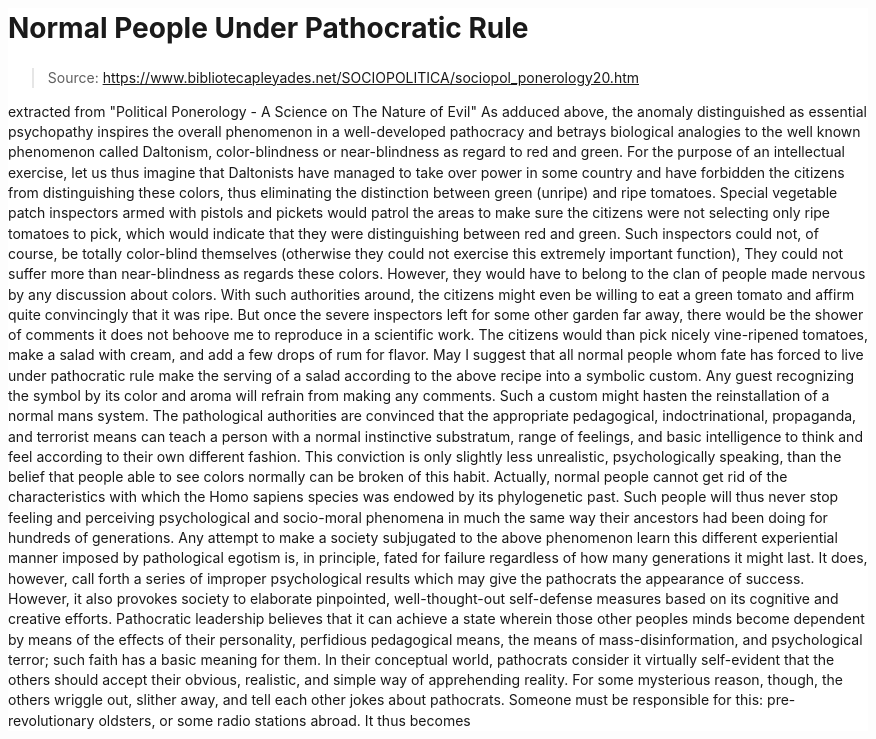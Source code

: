 # Normal People Under Pathocratic Rule

> Source: https://www.bibliotecapleyades.net/SOCIOPOLITICA/sociopol_ponerology20.htm

extracted from "Political
Ponerology - A Science on The Nature of Evil"
As adduced above, the anomaly distinguished as essential psychopathy
inspires the overall phenomenon in a well-developed pathocracy and betrays
biological analogies to the well known phenomenon called Daltonism,
color-blindness or near-blindness as regard to red and green.
For the
purpose of an intellectual exercise, let us thus imagine that Daltonists
have managed to take over power in some country and have forbidden the
citizens from distinguishing these colors, thus eliminating the distinction
between green (unripe) and ripe tomatoes.
Special vegetable patch inspectors armed with
pistols and pickets would patrol the areas to make sure the citizens were
not selecting only ripe tomatoes to pick, which would indicate that they
were distinguishing between red and green. Such inspectors could not, of
course, be totally color-blind themselves (otherwise they could not exercise
this extremely important function), They could not suffer more than
near-blindness as regards these colors. However, they would have to belong
to the clan of people made nervous by any discussion about colors.
With such authorities around, the citizens might even be willing to eat a
green tomato and affirm quite convincingly that it was ripe. But once the
severe inspectors left for some other garden far away, there would be the
shower of comments it does not behoove me to reproduce in a scientific work.
The citizens would than pick nicely vine-ripened tomatoes, make a salad with
cream, and add a few drops of rum for flavor.
May I suggest that all normal people whom fate has forced to live under
pathocratic rule make the serving of a salad according to the above recipe
into a symbolic custom. Any guest recognizing the symbol by its color and
aroma will refrain from making any comments. Such a custom might hasten the
reinstallation of a normal mans system.
The pathological authorities are convinced that the appropriate pedagogical,
indoctrinational, propaganda, and terrorist means can teach a person with a
normal instinctive substratum, range of feelings, and basic intelligence to
think and feel according to their own different fashion. This conviction is
only slightly less unrealistic, psychologically speaking, than the belief
that people able to see colors normally can be broken of this habit.
Actually, normal people cannot get rid of the characteristics with which the
Homo sapiens species was endowed by its phylogenetic past. Such people will
thus never stop feeling and perceiving psychological and socio-moral
phenomena in much the same way their ancestors had been doing for hundreds
of generations.
Any attempt to make a society subjugated to the
above phenomenon learn this different experiential manner imposed by
pathological egotism is, in principle, fated for failure regardless of how
many generations it might last. It does, however, call forth a series of
improper psychological results which may give the pathocrats the appearance
of success. However, it also provokes society to elaborate pinpointed,
well-thought-out self-defense measures based on its cognitive and creative
efforts.
Pathocratic leadership believes that it can achieve a state wherein those
other peoples minds become dependent by means of the effects of their
personality, perfidious pedagogical means, the means of mass-disinformation,
and psychological terror; such faith has a basic meaning for them. In their
conceptual world, pathocrats consider it virtually self-evident that the
others should accept their obvious, realistic, and simple way of
apprehending reality. For some mysterious reason, though, the others
wriggle out, slither away, and tell each other jokes about pathocrats.
Someone must be responsible for this:
pre-revolutionary oldsters, or some radio stations abroad. It thus becomes